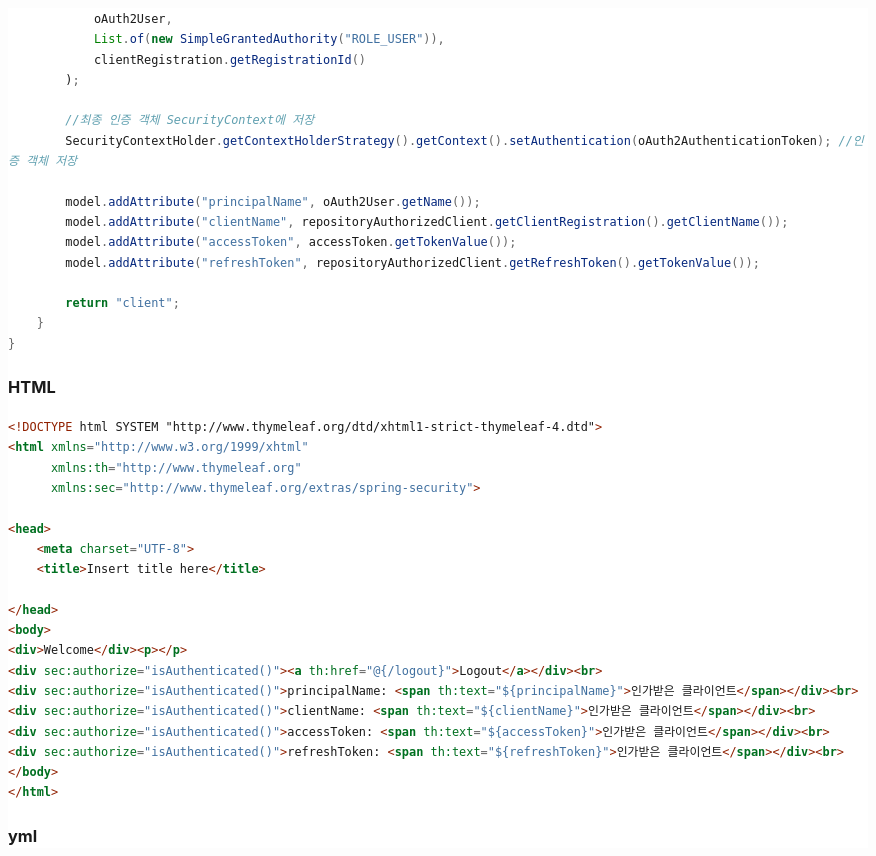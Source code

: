 ```java
            oAuth2User,
            List.of(new SimpleGrantedAuthority("ROLE_USER")),
            clientRegistration.getRegistrationId()
        );

        //최종 인증 객체 SecurityContext에 저장
        SecurityContextHolder.getContextHolderStrategy().getContext().setAuthentication(oAuth2AuthenticationToken); //인증 객체 저장

        model.addAttribute("principalName", oAuth2User.getName());
        model.addAttribute("clientName", repositoryAuthorizedClient.getClientRegistration().getClientName());
        model.addAttribute("accessToken", accessToken.getTokenValue());
        model.addAttribute("refreshToken", repositoryAuthorizedClient.getRefreshToken().getTokenValue());

        return "client";
    }
}
```

### HTML

```html
<!DOCTYPE html SYSTEM "http://www.thymeleaf.org/dtd/xhtml1-strict-thymeleaf-4.dtd">
<html xmlns="http://www.w3.org/1999/xhtml"
      xmlns:th="http://www.thymeleaf.org"
      xmlns:sec="http://www.thymeleaf.org/extras/spring-security">

<head>
    <meta charset="UTF-8">
    <title>Insert title here</title>

</head>
<body>
<div>Welcome</div><p></p>
<div sec:authorize="isAuthenticated()"><a th:href="@{/logout}">Logout</a></div><br>
<div sec:authorize="isAuthenticated()">principalName: <span th:text="${principalName}">인가받은 클라이언트</span></div><br>
<div sec:authorize="isAuthenticated()">clientName: <span th:text="${clientName}">인가받은 클라이언트</span></div><br>
<div sec:authorize="isAuthenticated()">accessToken: <span th:text="${accessToken}">인가받은 클라이언트</span></div><br>
<div sec:authorize="isAuthenticated()">refreshToken: <span th:text="${refreshToken}">인가받은 클라이언트</span></div><br>
</body>
</html>
```

### yml
